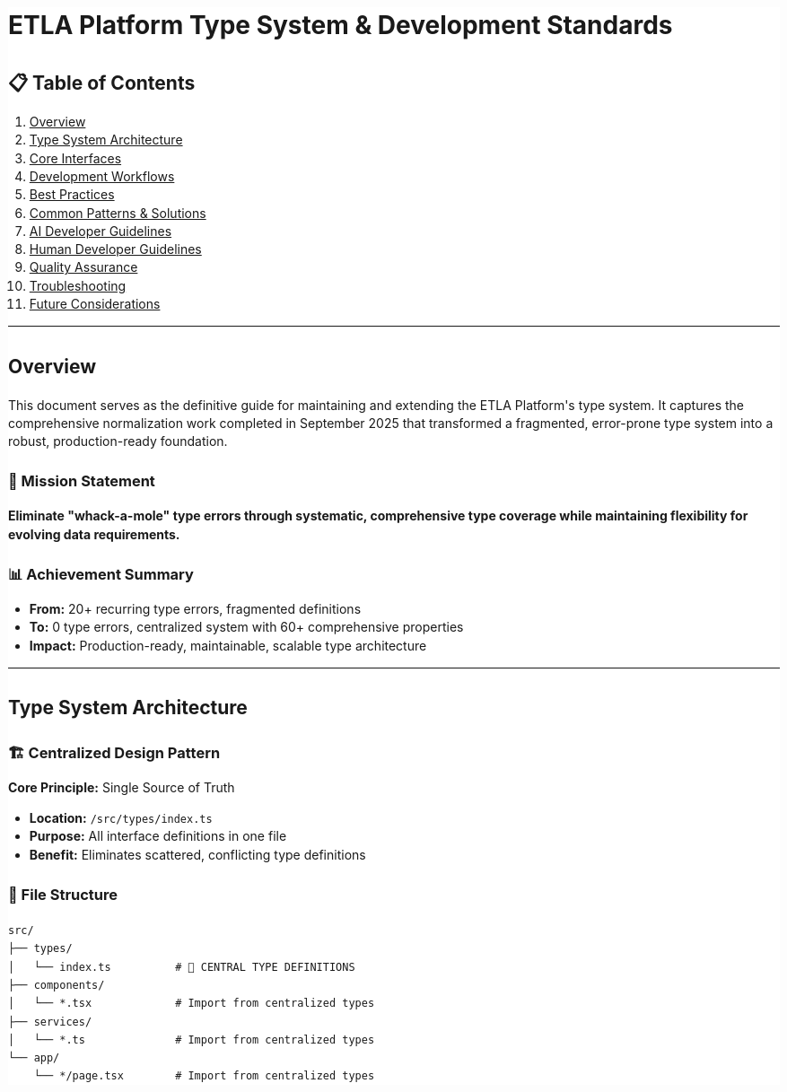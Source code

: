 # ETLA Platform Type System & Development Standards

## 📋 Table of Contents

1. [Overview](#overview)
2. [Type System Architecture](#type-system-architecture)
3. [Core Interfaces](#core-interfaces)
4. [Development Workflows](#development-workflows)
5. [Best Practices](#best-practices)
6. [Common Patterns & Solutions](#common-patterns--solutions)
7. [AI Developer Guidelines](#ai-developer-guidelines)
8. [Human Developer Guidelines](#human-developer-guidelines)
9. [Quality Assurance](#quality-assurance)
10. [Troubleshooting](#troubleshooting)
11. [Future Considerations](#future-considerations)

---

## Overview

This document serves as the definitive guide for maintaining and extending the ETLA Platform's type system. It captures the comprehensive normalization work completed in September 2025 that transformed a fragmented, error-prone type system into a robust, production-ready foundation.

### 🎯 Mission Statement
**Eliminate "whack-a-mole" type errors through systematic, comprehensive type coverage while maintaining flexibility for evolving data requirements.**

### 📊 Achievement Summary
- **From:** 20+ recurring type errors, fragmented definitions
- **To:** 0 type errors, centralized system with 60+ comprehensive properties
- **Impact:** Production-ready, maintainable, scalable type architecture

---

## Type System Architecture

### 🏗️ Centralized Design Pattern

**Core Principle:** Single Source of Truth
- **Location:** `/src/types/index.ts`
- **Purpose:** All interface definitions in one file
- **Benefit:** Eliminates scattered, conflicting type definitions

### 📁 File Structure
```
src/
├── types/
│   └── index.ts          # 🎯 CENTRAL TYPE DEFINITIONS
├── components/
│   └── *.tsx             # Import from centralized types
├── services/
│   └── *.ts              # Import from centralized types
└── app/
    └── */page.tsx        # Import from centralized types
```
